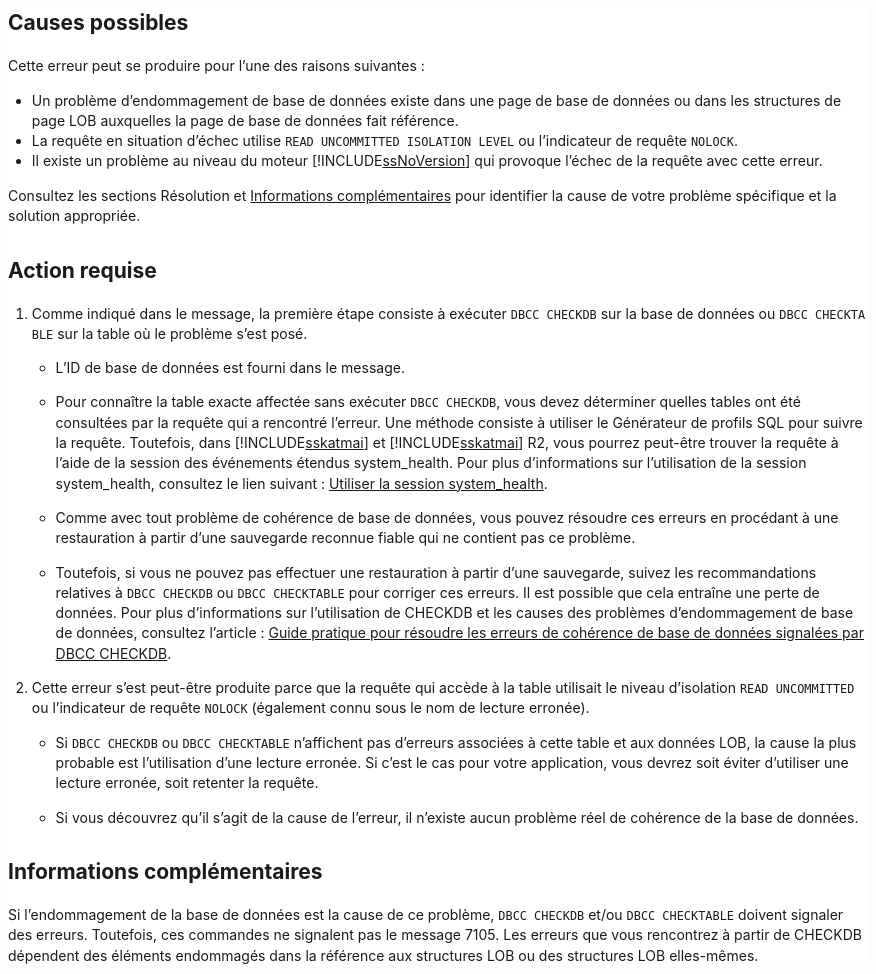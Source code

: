 ## <a name="possible-causes"></a>Causes possibles

Cette erreur peut se produire pour l’une des raisons suivantes :

- Un problème d’endommagement de base de données existe dans une page de base de données ou dans les structures de page LOB auxquelles la page de base de données fait référence.
- La requête en situation d’échec utilise `READ UNCOMMITTED ISOLATION LEVEL` ou l’indicateur de requête `NOLOCK`.
- Il existe un problème au niveau du moteur [!INCLUDE[ssNoVersion](../../includes/ssnoversion-md.md)] qui provoque l’échec de la requête avec cette erreur.

Consultez les sections Résolution et [Informations complémentaires](#more-information) pour identifier la cause de votre problème spécifique et la solution appropriée.

## <a name="user-action"></a>Action requise

1. Comme indiqué dans le message, la première étape consiste à exécuter `DBCC CHECKDB` sur la base de données ou `DBCC CHECKTABLE` sur la table où le problème s’est posé.

    - L’ID de base de données est fourni dans le message.
    - Pour connaître la table exacte affectée sans exécuter `DBCC CHECKDB`, vous devez déterminer quelles tables ont été consultées par la requête qui a rencontré l’erreur. Une méthode consiste à utiliser le Générateur de profils SQL pour suivre la requête. Toutefois, dans [!INCLUDE[sskatmai](../../includes/sskatmai-md.md)] et [!INCLUDE[sskatmai](../../includes/sskatmai-md.md)] R2, vous pourrez peut-être trouver la requête à l’aide de la session des événements étendus system_health. Pour plus d’informations sur l’utilisation de la session system_health, consultez le lien suivant : [Utiliser la session system_health](/sql/relational-databases/extended-events/use-the-system-health-session).

    - Comme avec tout problème de cohérence de base de données, vous pouvez résoudre ces erreurs en procédant à une restauration à partir d’une sauvegarde reconnue fiable qui ne contient pas ce problème.

    - Toutefois, si vous ne pouvez pas effectuer une restauration à partir d’une sauvegarde, suivez les recommandations relatives à `DBCC CHECKDB` ou `DBCC CHECKTABLE` pour corriger ces erreurs. Il est possible que cela entraîne une perte de données. Pour plus d’informations sur l’utilisation de CHECKDB et les causes des problèmes d’endommagement de base de données, consultez l’article : [Guide pratique pour résoudre les erreurs de cohérence de base de données signalées par DBCC CHECKDB](https://support.microsoft.com/kb/2015748).
  
1. Cette erreur s’est peut-être produite parce que la requête qui accède à la table utilisait le niveau d’isolation `READ UNCOMMITTED` ou l’indicateur de requête `NOLOCK` (également connu sous le nom de lecture erronée).

   - Si `DBCC CHECKDB` ou `DBCC CHECKTABLE` n’affichent pas d’erreurs associées à cette table et aux données LOB, la cause la plus probable est l’utilisation d’une lecture erronée. Si c’est le cas pour votre application, vous devrez soit éviter d’utiliser une lecture erronée, soit retenter la requête.
  
   - Si vous découvrez qu’il s’agit de la cause de l’erreur, il n’existe aucun problème réel de cohérence de la base de données.

## <a name="more-information"></a>Informations complémentaires

Si l’endommagement de la base de données est la cause de ce problème, `DBCC CHECKDB` et/ou `DBCC CHECKTABLE` doivent signaler des erreurs. Toutefois, ces commandes ne signalent pas le message 7105. Les erreurs que vous rencontrez à partir de CHECKDB dépendent des éléments endommagés dans la référence aux structures LOB ou des structures LOB elles-mêmes.
